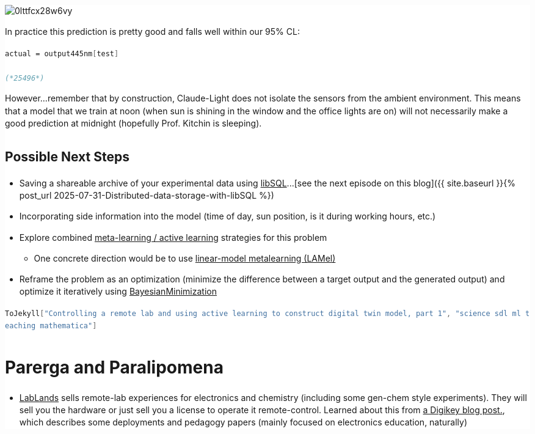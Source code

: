 ![0lttfcx28w6vy](/blog/images/2025/7/30/0lttfcx28w6vy.png)

 In practice this prediction is pretty good and falls well within our 95% CL:

```mathematica
actual = output445nm[test]

(*25496*)
```

However...remember that by construction, Claude-Light does not isolate the sensors from the ambient environment.  This means that a model that we train at noon (when sun is shining in the window and the office lights are on) will not necessarily make a good prediction at midnight (hopefully Prof. Kitchin is sleeping).  

## Possible Next Steps

- Saving a shareable archive of your experimental data using [libSQL](https://docs.turso.tech/introduction)...[see the next episode on this blog]({{ site.baseurl }}{% post_url 2025-07-31-Distributed-data-storage-with-libSQL %}) 

- Incorporating side information into the model (time of day, sun position, is it during working hours, etc.)

- Explore combined [meta-learning / active learning](https://scholar.google.com/citations?view_op=view_citation&hl=en&user=zJC_7roAAAAJ&cstart=20&pagesize=80&sortby=pubdate&citation_for_view=zJC_7roAAAAJ:kRWSkSYxWN8C) strategies for this problem
  - One concrete direction would be to use [linear-model metalearning (LAMel)](https://arxiv.org/abs/2509.13527)

- Reframe the problem as an optimization (minimize the difference between a target output and the generated output) and optimize it iteratively using [BayesianMinimization](http://reference.wolfram.com/language/ref/BayesianMinimization.html)


```mathematica
ToJekyll["Controlling a remote lab and using active learning to construct digital twin model, part 1", "science sdl ml teaching mathematica"]
```


# Parerga and Paralipomena

- [LabLands](https://labsland.com/) sells remote-lab experiences for electronics and chemistry (including some gen-chem style experiments).  They will sell you the hardware or just sell you a license to operate it remote-control. Learned about this from [a Digikey blog post.](https://www.digikey.com/en/blog/elevating-engineering-labs-with-labsland), which describes some deployments and pedagogy papers (mainly focused on electronics education, naturally) 